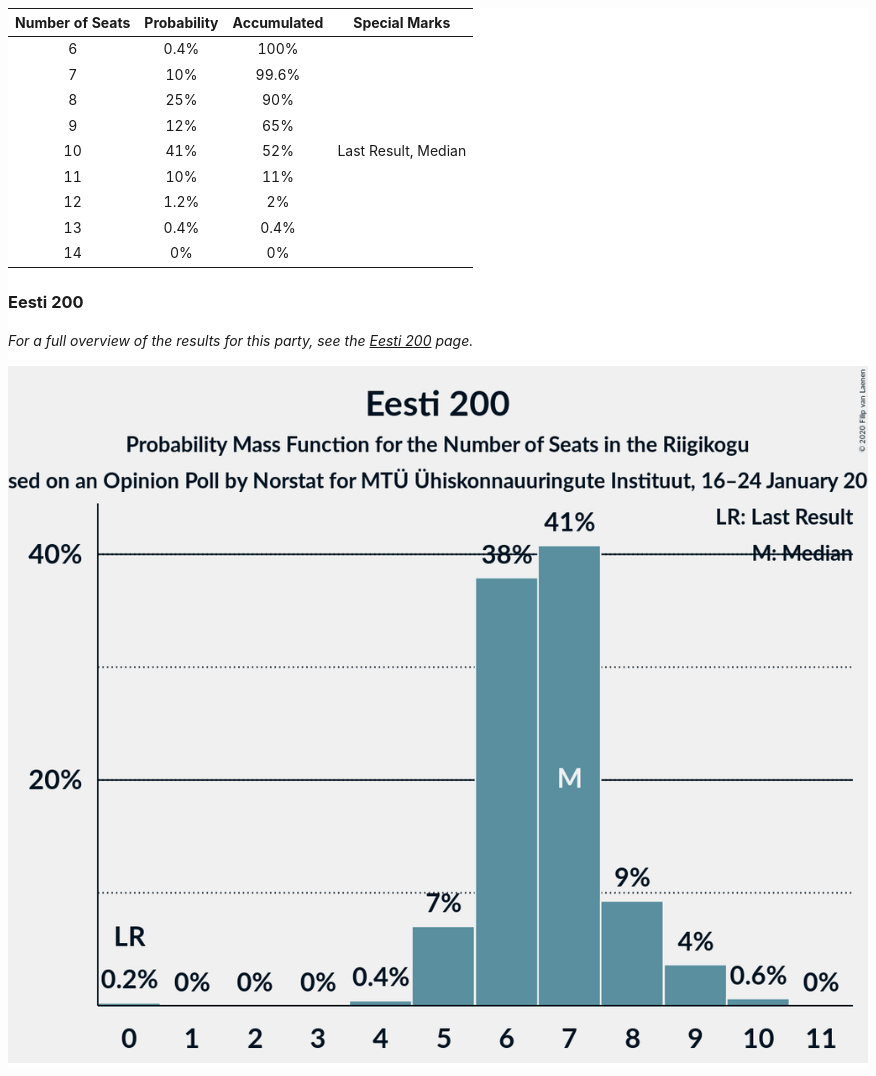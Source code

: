 | Number of Seats | Probability | Accumulated | Special Marks |
|:---------------:|:-----------:|:-----------:|:-------------:|
| 6 | 0.4% | 100% |  |
| 7 | 10% | 99.6% |  |
| 8 | 25% | 90% |  |
| 9 | 12% | 65% |  |
| 10 | 41% | 52% | Last Result, Median |
| 11 | 10% | 11% |  |
| 12 | 1.2% | 2% |  |
| 13 | 0.4% | 0.4% |  |
| 14 | 0% | 0% |  |

### Eesti 200

*For a full overview of the results for this party, see the [Eesti 200](party-eesti200.html) page.*

![Graph with seats probability mass function not yet produced](2020-01-24-Norstat-seats-pmf-eesti200.png "Seats Probability Mass Function")
